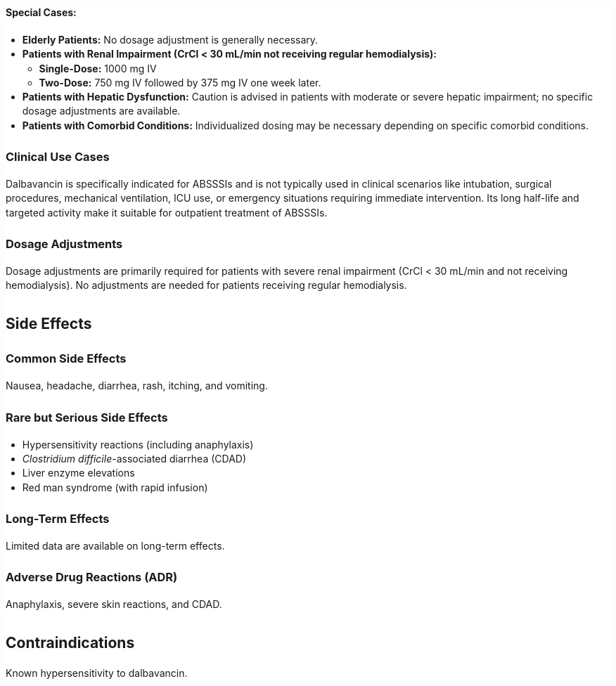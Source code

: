 #### **Special Cases:**

* **Elderly Patients:** No dosage adjustment is generally necessary.
* **Patients with Renal Impairment (CrCl < 30 mL/min not receiving regular hemodialysis):**
    * **Single-Dose:** 1000 mg IV
    * **Two-Dose:** 750 mg IV followed by 375 mg IV one week later.
* **Patients with Hepatic Dysfunction:** Caution is advised in patients with moderate or severe hepatic impairment; no specific dosage adjustments are available.
* **Patients with Comorbid Conditions:**  Individualized dosing may be necessary depending on specific comorbid conditions.


### **Clinical Use Cases**

Dalbavancin is specifically indicated for ABSSSIs and is not typically used in clinical scenarios like intubation, surgical procedures, mechanical ventilation, ICU use, or emergency situations requiring immediate intervention.  Its long half-life and targeted activity make it suitable for outpatient treatment of ABSSSIs.



### **Dosage Adjustments**

Dosage adjustments are primarily required for patients with severe renal impairment (CrCl < 30 mL/min and not receiving hemodialysis). No adjustments are needed for patients receiving regular hemodialysis.


## **Side Effects**


### **Common Side Effects**

Nausea, headache, diarrhea, rash, itching, and vomiting.

### **Rare but Serious Side Effects**

* Hypersensitivity reactions (including anaphylaxis)
* *Clostridium difficile*-associated diarrhea (CDAD)
* Liver enzyme elevations
* Red man syndrome (with rapid infusion)

### **Long-Term Effects**

Limited data are available on long-term effects.

### **Adverse Drug Reactions (ADR)**

Anaphylaxis, severe skin reactions, and CDAD.


## **Contraindications**

Known hypersensitivity to dalbavancin.
